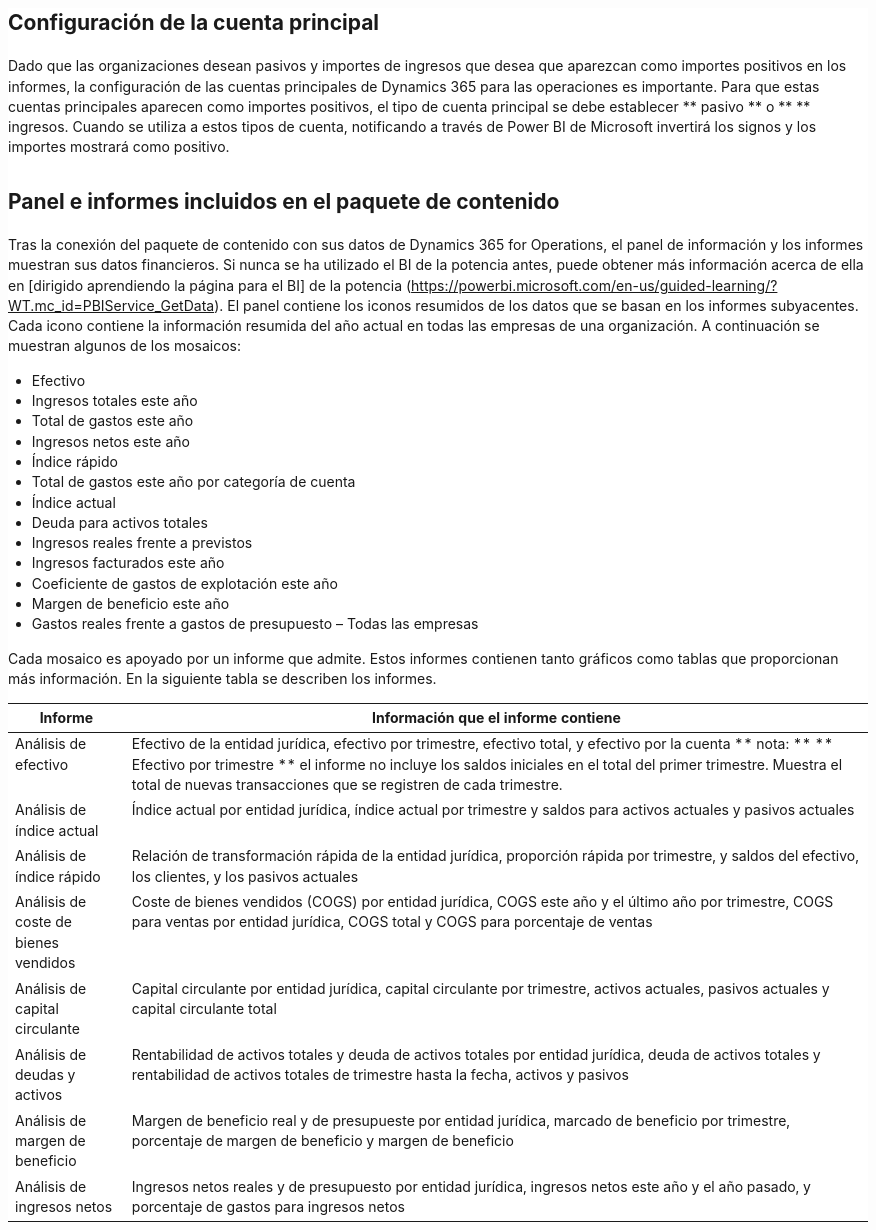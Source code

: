 ## <a name="main-account-setup"></a>Configuración de la cuenta principal
Dado que las organizaciones desean pasivos y importes de ingresos que desea que aparezcan como importes positivos en los informes, la configuración de las cuentas principales de Dynamics 365 para las operaciones es importante. Para que estas cuentas principales aparecen como importes positivos, el tipo de cuenta principal se debe establecer ** pasivo ** o ** ** ingresos. Cuando se utiliza a estos tipos de cuenta, notificando a través de Power BI de Microsoft invertirá los signos y los importes mostrará como positivo.

## <a name="dashboard-and-reports-that-are-included-in-the-content-pack"></a>Panel e informes incluidos en el paquete de contenido
Tras la conexión del paquete de contenido con sus datos de Dynamics 365 for Operations, el panel de información y los informes muestran sus datos financieros. Si nunca se ha utilizado el BI de la potencia antes, puede obtener más información acerca de ella en [dirigido aprendiendo la página para el BI] de la potencia (https://powerbi.microsoft.com/en-us/guided-learning/?WT.mc_id=PBIService_GetData). El panel contiene los iconos resumidos de los datos que se basan en los informes subyacentes. Cada icono contiene la información resumida del año actual en todas las empresas de una organización. A continuación se muestran algunos de los mosaicos:

-   Efectivo
-   Ingresos totales este año
-   Total de gastos este año
-   Ingresos netos este año
-   Índice rápido
-   Total de gastos este año por categoría de cuenta
-   Índice actual
-   Deuda para activos totales
-   Ingresos reales frente a previstos
-   Ingresos facturados este año
-   Coeficiente de gastos de explotación este año
-   Margen de beneficio este año
-   Gastos reales frente a gastos de presupuesto – Todas las empresas

Cada mosaico es apoyado por un informe que admite. Estos informes contienen tanto gráficos como tablas que proporcionan más información. En la siguiente tabla se describen los informes.

| Informe                      | Información que el informe contiene                                                                                                                                                                                                                                                                                                          |
|-----------------------------|-----------------------------------------------------------------------------------------------------------------------------------------------------------------------------------------------------------------------------------------------------------------------------------------------------------------------------------------------|
| Análisis de efectivo               | Efectivo de la entidad jurídica, efectivo por trimestre, efectivo total, y efectivo por la cuenta ** nota: ** ** Efectivo por trimestre ** el informe no incluye los saldos iniciales en el total del primer trimestre. Muestra el total de nuevas transacciones que se registren de cada trimestre.                                                                                |
| Análisis de índice actual      | Índice actual por entidad jurídica, índice actual por trimestre y saldos para activos actuales y pasivos actuales                                                                                                                                                                                                                              |
| Análisis de índice rápido        | Relación de transformación rápida de la entidad jurídica, proporción rápida por trimestre, y saldos del efectivo, los clientes, y los pasivos actuales                                                                                                                                                                                                                      |
| Análisis de coste de bienes vendidos | Coste de bienes vendidos (COGS) por entidad jurídica, COGS este año y el último año por trimestre, COGS para ventas por entidad jurídica, COGS total y COGS para porcentaje de ventas                                                                                                                                                                                   |
| Análisis de capital circulante    | Capital circulante por entidad jurídica, capital circulante por trimestre, activos actuales, pasivos actuales y capital circulante total                                                                                                                                                                                                                   |
| Análisis de deudas y activos     | Rentabilidad de activos totales y deuda de activos totales por entidad jurídica, deuda de activos totales y rentabilidad de activos totales de trimestre hasta la fecha, activos y pasivos                                                                                                                                                                                     |
| Análisis de margen de beneficio      | Margen de beneficio real y de presupueste por entidad jurídica, marcado de beneficio por trimestre, porcentaje de margen de beneficio y margen de beneficio                                                                                                                                                                                                                       |
| Análisis de ingresos netos         | Ingresos netos reales y de presupuesto por entidad jurídica, ingresos netos este año y el año pasado, y porcentaje de gastos para ingresos netos                                                                                                                                                                                                                       |